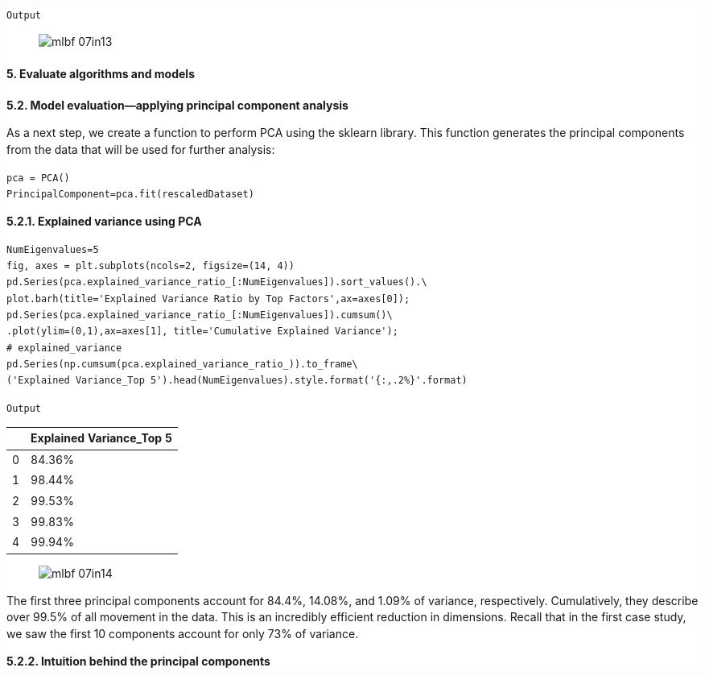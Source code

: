 `Output`

<figure><img src="https://learning.oreilly.com/api/v2/epubs/urn:orm:book:9781492073048/files/assets/mlbf_07in13.png" alt="mlbf 07in13" height="531" width="920"><figcaption></figcaption></figure>



#### 5. Evaluate algorithms and models

**5.2. Model evaluation—applying principal component analysis**

As a next step, we create a function to perform PCA using the sklearn library. This function generates the principal components from the data that will be used for further analysis:

```
pca = PCA()
PrincipalComponent=pca.fit(rescaledDataset)
```

**5.2.1. Explained variance using PCA**

```
NumEigenvalues=5
fig, axes = plt.subplots(ncols=2, figsize=(14, 4))
pd.Series(pca.explained_variance_ratio_[:NumEigenvalues]).sort_values().\
plot.barh(title='Explained Variance Ratio by Top Factors',ax=axes[0]);
pd.Series(pca.explained_variance_ratio_[:NumEigenvalues]).cumsum()\
.plot(ylim=(0,1),ax=axes[1], title='Cumulative Explained Variance');
# explained_variance
pd.Series(np.cumsum(pca.explained_variance_ratio_)).to_frame\
('Explained Variance_Top 5').head(NumEigenvalues).style.format('{:,.2%}'.format)
```

`Output`

|   | Explained Variance\_Top 5 |
| - | ------------------------- |
| 0 | 84.36%                    |
| 1 | 98.44%                    |
| 2 | 99.53%                    |
| 3 | 99.83%                    |
| 4 | 99.94%                    |

<figure><img src="https://learning.oreilly.com/api/v2/epubs/urn:orm:book:9781492073048/files/assets/mlbf_07in14.png" alt="mlbf 07in14" height="249" width="801"><figcaption></figcaption></figure>



The first three principal components account for 84.4%, 14.08%, and 1.09% of variance, respectively. Cumulatively, they describe over 99.5% of all movement in the data. This is an incredibly efficient reduction in dimensions. Recall that in the first case study, we saw the first 10 components account for only 73% of variance.

**5.2.2. Intuition behind the principal components**
